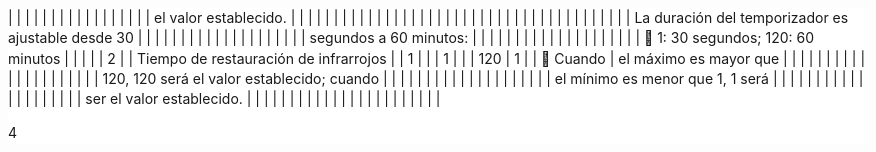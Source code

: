 |   |                                             |            |                                       |   |                                                |   |                                      |                                                                         |                                                            |                                      |                                  |                 |                 |                                      |                        | el valor establecido.                              |   |   |
|   |                                             |            |                                       |   |                                                |   |                                      |                                                                         |                                                            |                                      |                                  |                 |                 |                                      |                        |                                                    |   |   |
|   |                                             |            |                                       |   |                                                |   |                                      |                                                                         |                                                            |                                      |                                  |                 |                 |                                      |                        | La duración del temporizador es ajustable desde 30 |   |   |
|   |                                             |            |                                       |   |                                                |   |                                      |                                                                         |                                                            |                                      |                                  |                 |                 |                                      |                        | segundos a 60 minutos:                             |   |   |
|   |                                             |            |                                       |   |                                                |   |                                      |                                                                         |                                                            |                                      |                                  |                 |                 |                                      |                        |  1: 30 segundos; 120: 60 minutos                  |   |   |
|   | 2                                           |            | Tiempo de restauración de infrarrojos |   | 1                                              |   |                                      | 1                                                                       |                                                            |                                      | 120                              | 1               |                 |  Cuando                             | el máximo es mayor que |                                                    |   |   |
|   |                                             |            |                                       |   |                                                |   |                                      |                                                                         |                                                            |                                      |                                  |                 |                 |                                      |                        | 120, 120 será el valor establecido; cuando         |   |   |
|   |                                             |            |                                       |   |                                                |   |                                      |                                                                         |                                                            |                                      |                                  |                 |                 |                                      |                        | el mínimo es menor que 1, 1 será                   |   |   |
|   |                                             |            |                                       |   |                                                |   |                                      |                                                                         |                                                            |                                      |                                  |                 |                 |                                      |                        | ser el valor establecido.                          |   |   |
|   |                                             |            |                                       |   |                                                |   |                                      |                                                                         |                                                            |                                      |                                  |                 |                 |                                      |                        |                                                    |   |   |

4
